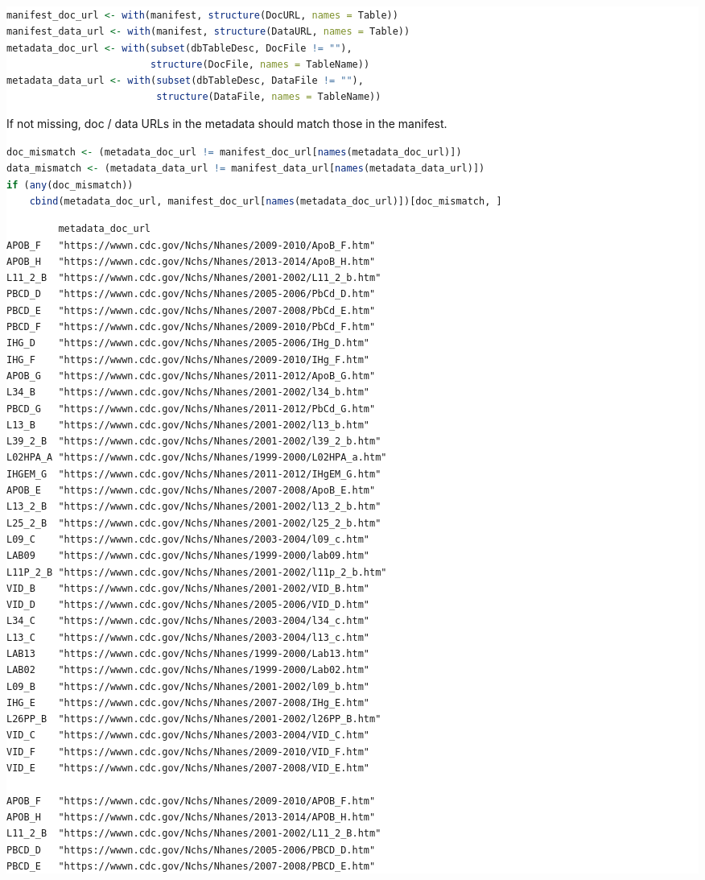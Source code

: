
```r
manifest_doc_url <- with(manifest, structure(DocURL, names = Table))
manifest_data_url <- with(manifest, structure(DataURL, names = Table))
metadata_doc_url <- with(subset(dbTableDesc, DocFile != ""),
                         structure(DocFile, names = TableName))
metadata_data_url <- with(subset(dbTableDesc, DataFile != ""),
                          structure(DataFile, names = TableName))
```

If not missing, doc / data URLs in the metadata should match those in the manifest.


```r
doc_mismatch <- (metadata_doc_url != manifest_doc_url[names(metadata_doc_url)])
data_mismatch <- (metadata_data_url != manifest_data_url[names(metadata_data_url)])
if (any(doc_mismatch))
    cbind(metadata_doc_url, manifest_doc_url[names(metadata_doc_url)])[doc_mismatch, ]
```

```
         metadata_doc_url                                         
APOB_F   "https://wwwn.cdc.gov/Nchs/Nhanes/2009-2010/ApoB_F.htm"  
APOB_H   "https://wwwn.cdc.gov/Nchs/Nhanes/2013-2014/ApoB_H.htm"  
L11_2_B  "https://wwwn.cdc.gov/Nchs/Nhanes/2001-2002/L11_2_b.htm" 
PBCD_D   "https://wwwn.cdc.gov/Nchs/Nhanes/2005-2006/PbCd_D.htm"  
PBCD_E   "https://wwwn.cdc.gov/Nchs/Nhanes/2007-2008/PbCd_E.htm"  
PBCD_F   "https://wwwn.cdc.gov/Nchs/Nhanes/2009-2010/PbCd_F.htm"  
IHG_D    "https://wwwn.cdc.gov/Nchs/Nhanes/2005-2006/IHg_D.htm"   
IHG_F    "https://wwwn.cdc.gov/Nchs/Nhanes/2009-2010/IHg_F.htm"   
APOB_G   "https://wwwn.cdc.gov/Nchs/Nhanes/2011-2012/ApoB_G.htm"  
L34_B    "https://wwwn.cdc.gov/Nchs/Nhanes/2001-2002/l34_b.htm"   
PBCD_G   "https://wwwn.cdc.gov/Nchs/Nhanes/2011-2012/PbCd_G.htm"  
L13_B    "https://wwwn.cdc.gov/Nchs/Nhanes/2001-2002/l13_b.htm"   
L39_2_B  "https://wwwn.cdc.gov/Nchs/Nhanes/2001-2002/l39_2_b.htm" 
L02HPA_A "https://wwwn.cdc.gov/Nchs/Nhanes/1999-2000/L02HPA_a.htm"
IHGEM_G  "https://wwwn.cdc.gov/Nchs/Nhanes/2011-2012/IHgEM_G.htm" 
APOB_E   "https://wwwn.cdc.gov/Nchs/Nhanes/2007-2008/ApoB_E.htm"  
L13_2_B  "https://wwwn.cdc.gov/Nchs/Nhanes/2001-2002/l13_2_b.htm" 
L25_2_B  "https://wwwn.cdc.gov/Nchs/Nhanes/2001-2002/l25_2_b.htm" 
L09_C    "https://wwwn.cdc.gov/Nchs/Nhanes/2003-2004/l09_c.htm"   
LAB09    "https://wwwn.cdc.gov/Nchs/Nhanes/1999-2000/lab09.htm"   
L11P_2_B "https://wwwn.cdc.gov/Nchs/Nhanes/2001-2002/l11p_2_b.htm"
VID_B    "https://wwwn.cdc.gov/Nchs/Nhanes/2001-2002/VID_B.htm"   
VID_D    "https://wwwn.cdc.gov/Nchs/Nhanes/2005-2006/VID_D.htm"   
L34_C    "https://wwwn.cdc.gov/Nchs/Nhanes/2003-2004/l34_c.htm"   
L13_C    "https://wwwn.cdc.gov/Nchs/Nhanes/2003-2004/l13_c.htm"   
LAB13    "https://wwwn.cdc.gov/Nchs/Nhanes/1999-2000/Lab13.htm"   
LAB02    "https://wwwn.cdc.gov/Nchs/Nhanes/1999-2000/Lab02.htm"   
L09_B    "https://wwwn.cdc.gov/Nchs/Nhanes/2001-2002/l09_b.htm"   
IHG_E    "https://wwwn.cdc.gov/Nchs/Nhanes/2007-2008/IHg_E.htm"   
L26PP_B  "https://wwwn.cdc.gov/Nchs/Nhanes/2001-2002/l26PP_B.htm" 
VID_C    "https://wwwn.cdc.gov/Nchs/Nhanes/2003-2004/VID_C.htm"   
VID_F    "https://wwwn.cdc.gov/Nchs/Nhanes/2009-2010/VID_F.htm"   
VID_E    "https://wwwn.cdc.gov/Nchs/Nhanes/2007-2008/VID_E.htm"   
                                                                                                    
APOB_F   "https://wwwn.cdc.gov/Nchs/Nhanes/2009-2010/APOB_F.htm"                                    
APOB_H   "https://wwwn.cdc.gov/Nchs/Nhanes/2013-2014/APOB_H.htm"                                    
L11_2_B  "https://wwwn.cdc.gov/Nchs/Nhanes/2001-2002/L11_2_B.htm"                                   
PBCD_D   "https://wwwn.cdc.gov/Nchs/Nhanes/2005-2006/PBCD_D.htm"                                    
PBCD_E   "https://wwwn.cdc.gov/Nchs/Nhanes/2007-2008/PBCD_E.htm"                                    
```